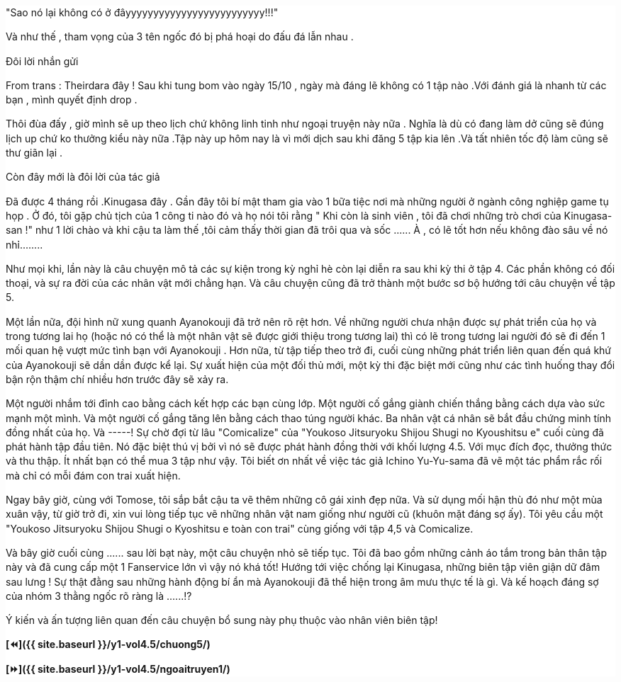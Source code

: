 \"Sao nó lại không có ở đâyyyyyyyyyyyyyyyyyyyyyyyyy!!!\"

Và như thế , tham vọng của 3 tên ngốc đó bị phá hoại do đấu đá lẫn nhau .

Đôi lời nhắn gửi

From trans : Theirdara đây ! Sau khi tung bom vào ngày 15/10 , ngày mà đáng lẽ không có 1 tập nào .Với đánh giá là nhanh từ các bạn , mình quyết định drop .

Thôi đùa đấy , giờ mình sẽ up theo lịch chứ không linh tinh như ngoại truyện này nữa . Nghĩa là dù có đang làm dở cũng sẽ đúng lịch up chứ ko thưởng kiểu này nữa .Tập này up hôm nay là vì mới dịch sau khi đăng 5 tập kia lên .Và tất nhiên tốc độ làm cũng sẽ thư giãn lại .

Còn đây mới là đôi lời của tác giả

Đã được 4 tháng rồi .Kinugasa đây . Gần đây tôi bí mật tham gia vào 1 bữa tiệc nơi mà những người ở ngành công nghiệp game tụ họp . Ở đó, tôi gặp chủ tịch của 1 công ti nào đó và họ nói tôi rằng \" Khi còn là sinh viên , tôi đã chơi những trò chơi của Kinugasa-san !\" như 1 lời chào và khi cậu ta làm thế ,tôi cảm thấy thời gian đã trôi qua và sốc \...\... À , có lẽ tốt hơn nếu không đào sâu về nó nhỉ\...\.....

Như mọi khi, lần này là câu chuyện mô tả các sự kiện trong kỳ nghỉ hè còn lại diễn ra sau khi kỳ thi ở tập 4. Các phần không có đối thoại, và sự ra đời của các nhân vật mới chẳng hạn. Và câu chuyện cũng đã trở thành một bước sơ bộ hướng tới câu chuyện về tập 5.

Một lần nữa, đội hình nữ xung quanh Ayanokouji đã trở nên rõ rệt hơn. Về những người chưa nhận được sự phát triển của họ và trong tương lai họ (hoặc nó có thể là một nhân vật sẽ được giới thiệu trong tương lai) thì có lẽ trong tương lai người đó sẽ đi đến 1 mối quan hệ vượt mức tình bạn với Ayanokouji . Hơn nữa, từ tập tiếp theo trở đi, cuối cùng những phát triển liên quan đến quá khứ của Ayanokouji sẽ dần dần được kể lại. Sự xuất hiện của một đối thủ mới, một kỳ thi đặc biệt mới cũng như các tình huống thay đổi bận rộn thậm chí nhiều hơn trước đây sẽ xảy ra.

Một người nhắm tới đỉnh cao bằng cách kết hợp các bạn cùng lớp. Một người cố gắng giành chiến thắng bằng cách dựa vào sức mạnh một mình. Và một người cố gắng tăng lên bằng cách thao túng người khác. Ba nhân vật cá nhân sẽ bắt đầu chứng minh tính đồng nhất của họ. Và \-\-\-\--! Sự chờ đợi từ lâu \"Comicalize\" của \"Youkoso Jitsuryoku Shijou Shugi no Kyoushitsu e\" cuối cùng đã phát hành tập đầu tiên. Nó đặc biệt thú vị bởi vì nó sẽ được phát hành đồng thời với khối lượng 4.5. Với mục đích đọc, thưởng thức và thu thập. Ít nhất bạn có thể mua 3 tập như vậy. Tôi biết ơn nhất về việc tác giả Ichino Yu-Yu-sama đã vẽ một tác phẩm rắc rối mà chỉ có mỗi đám con trai xuất hiện.

Ngay bây giờ, cùng với Tomose, tôi sắp bắt cậu ta vẽ thêm những cô gái xinh đẹp nữa. Và sử dụng mối hận thù đó như một mùa xuân vậy, từ giờ trở đi, xin vui lòng tiếp tục vẽ những nhân vật nam giống như người cũ (khuôn mặt đáng sợ ấy). Tôi yêu cầu một \"Youkoso Jitsuryoku Shijou Shugi o Kyoshitsu e toàn con trai\" cùng giống với tập 4,5 và Comicalize.

Và bây giờ cuối cùng \...\... sau lời bạt này, một câu chuyện nhỏ sẽ tiếp tục. Tôi đã bao gồm những cảnh áo tắm trong bản thân tập này và đã cung cấp một 1 Fanservice lớn vì vậy nó khá tốt! Hướng tới việc chống lại Kinugasa, những biên tập viên giận dữ đâm sau lưng ! Sự thật đằng sau những hành động bí ẩn mà Ayanokouji đã thể hiện trong âm mưu thực tế là gì. Và kế hoạch đáng sợ của nhóm 3 thằng ngốc rõ ràng là \...\...!?

Ý kiến và ấn tượng liên quan đến câu chuyện bổ sung này phụ thuộc vào nhân viên biên tập!

**[⏪]({{ site.baseurl }}/y1-vol4.5/chuong5/)**

**[⏩]({{ site.baseurl }}/y1-vol4.5/ngoaitruyen1/)**
